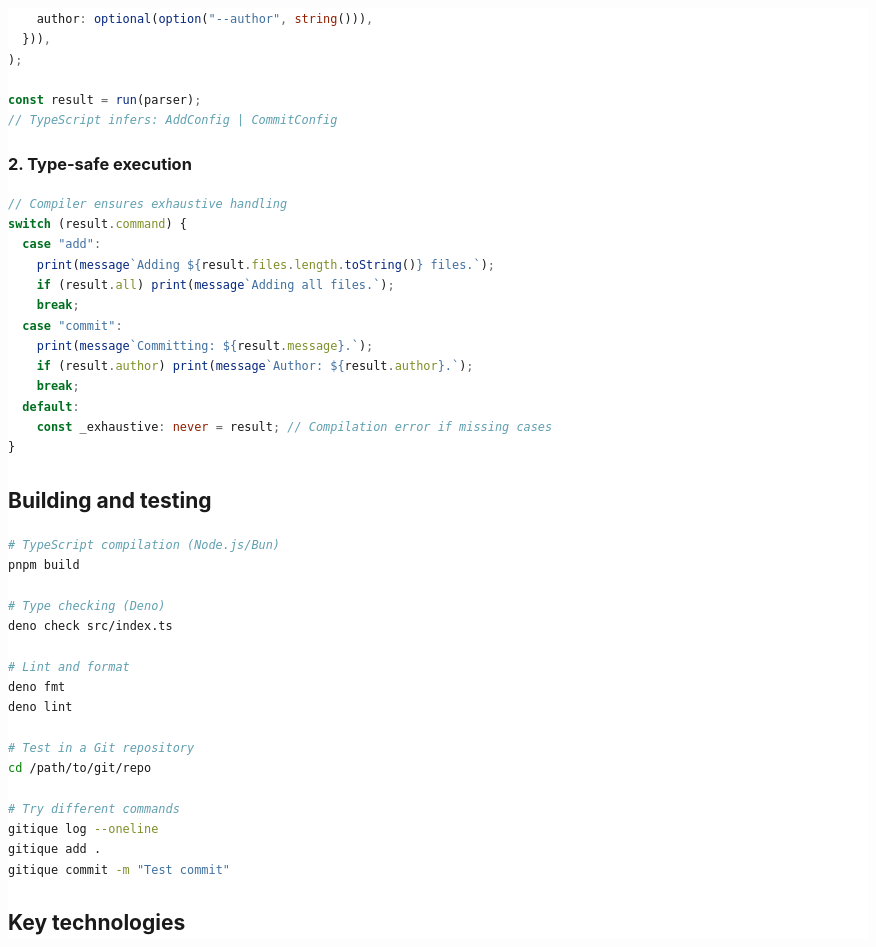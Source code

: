~~~~ typescript
    author: optional(option("--author", string())),
  })),
);

const result = run(parser);
// TypeScript infers: AddConfig | CommitConfig
~~~~

### 2. Type-safe execution

~~~~ typescript
// Compiler ensures exhaustive handling
switch (result.command) {
  case "add":
    print(message`Adding ${result.files.length.toString()} files.`);
    if (result.all) print(message`Adding all files.`);
    break;
  case "commit":
    print(message`Committing: ${result.message}.`);
    if (result.author) print(message`Author: ${result.author}.`);
    break;
  default:
    const _exhaustive: never = result; // Compilation error if missing cases
}
~~~~


Building and testing
--------------------

~~~~ bash
# TypeScript compilation (Node.js/Bun)
pnpm build

# Type checking (Deno)
deno check src/index.ts

# Lint and format
deno fmt
deno lint

# Test in a Git repository
cd /path/to/git/repo

# Try different commands
gitique log --oneline
gitique add .
gitique commit -m "Test commit"
~~~~


Key technologies
----------------
